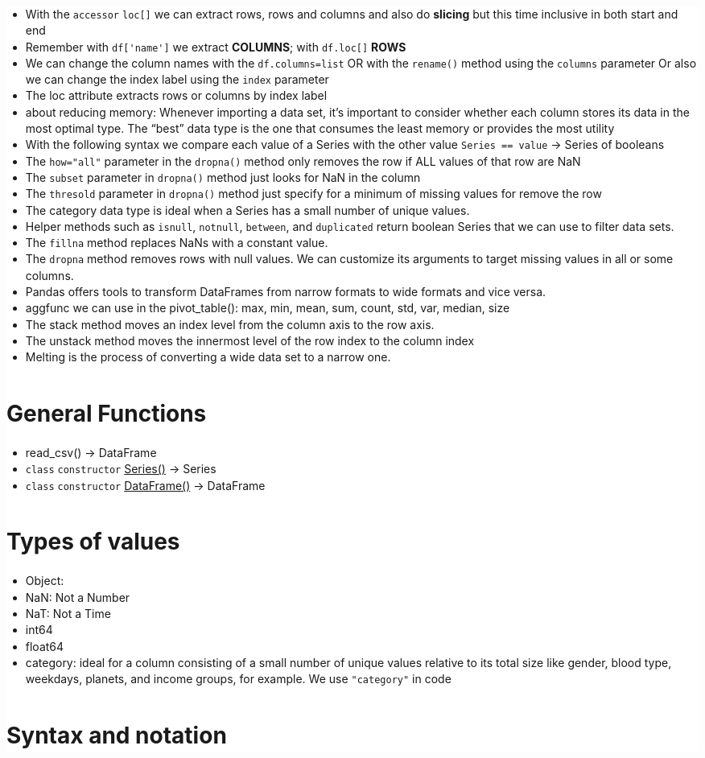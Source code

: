 * With the `accessor` `loc[]` we can extract rows, rows and columns and also do **slicing** but this time inclusive in both start and end
* Remember with `df['name']` we extract **COLUMNS**; with `df.loc[]` **ROWS**
* We can change the column names with the `df.columns=list` OR with the `rename()` method using the `columns` parameter
Or also we can change the index label using the `index` parameter
* The loc attribute extracts rows or columns by index label
* about reducing memory: Whenever importing a data set, it’s important to consider whether each column stores
its data in the most optimal type. The “best” data type is the one that consumes the
least memory or provides the most utility
* With the following syntax we compare each value of a Series with the other value
`Series == value` -> Series of booleans
* The `how="all"` parameter in the `dropna()` method only removes the row if ALL values of that row are NaN
* The `subset` parameter in `dropna()` method just looks for NaN in the column 
* The `thresold` parameter in `dropna()` method just specify for a minimum of missing values for remove the row
* The category data type is ideal when a Series has a small number of unique values.
* Helper methods such as `isnull`, `notnull`, `between`, and `duplicated` return boolean Series that we can use to filter data sets.
* The `fillna` method replaces NaNs with a constant value.
* The `dropna` method removes rows with null values. We can customize its arguments to target missing values in all or some columns.
* Pandas offers tools to transform DataFrames from narrow formats to wide formats and vice versa.
* aggfunc we can use in the pivot_table(): max, min, mean, sum, count, std, var, median, size
* The stack method moves an index level from the column axis to the row axis.
* The unstack method moves the innermost level of the row index to the column index
* Melting is the process of converting a wide data set to a narrow one.

# General Functions

* read_csv() -> DataFrame
* `class` `constructor` [Series()](https://pandas.pydata.org/docs/reference/api/pandas.Series.html) -> Series
* `class` `constructor` [DataFrame()](https://pandas.pydata.org/docs/reference/api/pandas.DataFrame.html) -> DataFrame


# Types of values

* Object: 
* NaN: Not a Number
* NaT: Not a Time
* int64
* float64
* category: ideal for a column consisting of a small number of unique values relative to its total size like gender,
blood type, weekdays, planets, and income groups, for example. We use `"category"` in code

# Syntax and notation
